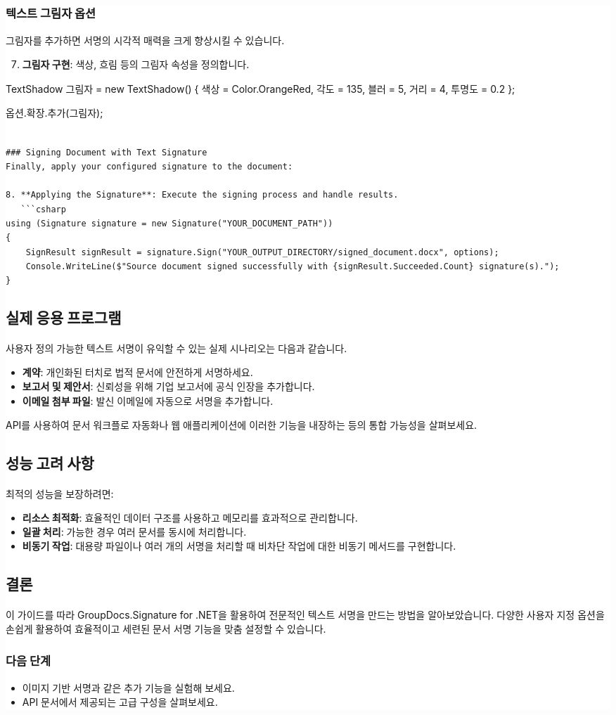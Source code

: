 ### 텍스트 그림자 옵션
그림자를 추가하면 서명의 시각적 매력을 크게 향상시킬 수 있습니다.

7. **그림자 구현**: 색상, 흐림 등의 그림자 속성을 정의합니다.
   ```csharp
TextShadow 그림자 = new TextShadow()
{
    색상 = Color.OrangeRed,
    각도 = 135,
    블러 = 5,
    거리 = 4,
    투명도 = 0.2
};

옵션.확장.추가(그림자);
```

### Signing Document with Text Signature
Finally, apply your configured signature to the document:

8. **Applying the Signature**: Execute the signing process and handle results.
   ```csharp
using (Signature signature = new Signature("YOUR_DOCUMENT_PATH"))
{
    SignResult signResult = signature.Sign("YOUR_OUTPUT_DIRECTORY/signed_document.docx", options);
    Console.WriteLine($"Source document signed successfully with {signResult.Succeeded.Count} signature(s).");
}
```

## 실제 응용 프로그램
사용자 정의 가능한 텍스트 서명이 유익할 수 있는 실제 시나리오는 다음과 같습니다.

- **계약**: 개인화된 터치로 법적 문서에 안전하게 서명하세요.
- **보고서 및 제안서**: 신뢰성을 위해 기업 보고서에 공식 인장을 추가합니다.
- **이메일 첨부 파일**: 발신 이메일에 자동으로 서명을 추가합니다.

API를 사용하여 문서 워크플로 자동화나 웹 애플리케이션에 이러한 기능을 내장하는 등의 통합 가능성을 살펴보세요.

## 성능 고려 사항
최적의 성능을 보장하려면:

- **리소스 최적화**: 효율적인 데이터 구조를 사용하고 메모리를 효과적으로 관리합니다.
- **일괄 처리**: 가능한 경우 여러 문서를 동시에 처리합니다.
- **비동기 작업**: 대용량 파일이나 여러 개의 서명을 처리할 때 비차단 작업에 대한 비동기 메서드를 구현합니다.

## 결론
이 가이드를 따라 GroupDocs.Signature for .NET을 활용하여 전문적인 텍스트 서명을 만드는 방법을 알아보았습니다. 다양한 사용자 지정 옵션을 손쉽게 활용하여 효율적이고 세련된 문서 서명 기능을 맞춤 설정할 수 있습니다.

### 다음 단계
- 이미지 기반 서명과 같은 추가 기능을 실험해 보세요.
- API 문서에서 제공되는 고급 구성을 살펴보세요.
